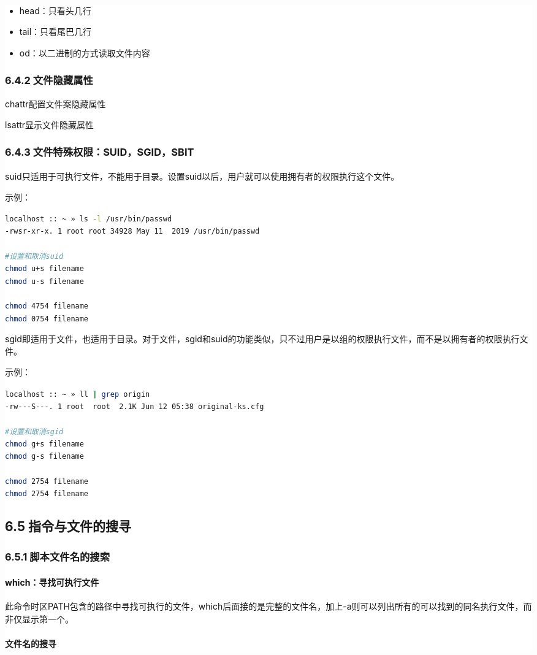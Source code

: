 - head：只看头几行

- tail：只看尾巴几行

- od：以二进制的方式读取文件内容

### 6.4.2 文件隐藏属性

chattr配置文件案隐藏属性

lsattr显示文件隐藏属性

### 6.4.3 文件特殊权限：SUID，SGID，SBIT

suid只适用于可执行文件，不能用于目录。设置suid以后，用户就可以使用拥有者的权限执行这个文件。

示例：

```bash
localhost :: ~ » ls -l /usr/bin/passwd
-rwsr-xr-x. 1 root root 34928 May 11  2019 /usr/bin/passwd

#设置和取消suid
chmod u+s filename
chmod u-s filename

chmod 4754 filename
chmod 0754 filename
```

sgid即适用于文件，也适用于目录。对于文件，sgid和suid的功能类似，只不过用户是以组的权限执行文件，而不是以拥有者的权限执行文件。

示例：

```bash
localhost :: ~ » ll | grep origin
-rw---S---. 1 root  root  2.1K Jun 12 05:38 original-ks.cfg

#设置和取消sgid
chmod g+s filename
chmod g-s filename

chmod 2754 filename
chmod 2754 filename
```



## 6.5 指令与文件的搜寻

### 6.5.1 脚本文件名的搜索

#### which：寻找可执行文件

此命令时区PATH包含的路径中寻找可执行的文件，which后面接的是完整的文件名，加上-a则可以列出所有的可以找到的同名执行文件，而非仅显示第一个。

#### 文件名的搜寻
